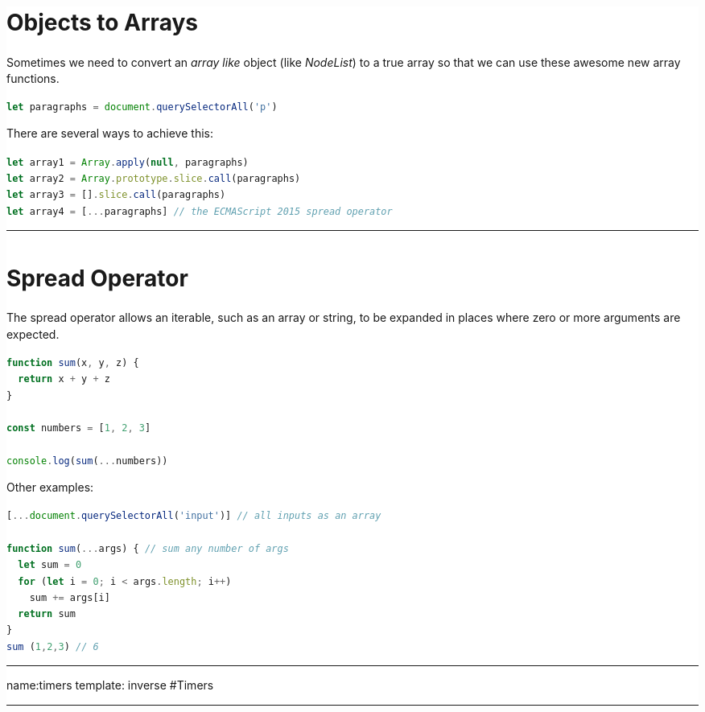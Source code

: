 
# Objects to Arrays

Sometimes we need to convert an *array like* object (like *NodeList*) to a true array so that we can use these awesome new array functions.

```javascript
let paragraphs = document.querySelectorAll('p')
```

There are several ways to achieve this:

```javascript
let array1 = Array.apply(null, paragraphs)
let array2 = Array.prototype.slice.call(paragraphs)
let array3 = [].slice.call(paragraphs)
let array4 = [...paragraphs] // the ECMAScript 2015 spread operator
```

---

# Spread Operator

The spread operator allows an iterable, such as an array or string, to be expanded in places where zero or more arguments are expected.

```javascript
function sum(x, y, z) {
  return x + y + z
}

const numbers = [1, 2, 3]

console.log(sum(...numbers))
```

Other examples:

```javascript
[...document.querySelectorAll('input')] // all inputs as an array

function sum(...args) { // sum any number of args
  let sum = 0
  for (let i = 0; i < args.length; i++)
    sum += args[i]
  return sum
}
sum (1,2,3) // 6
```

---

name:timers
template: inverse
#Timers

---